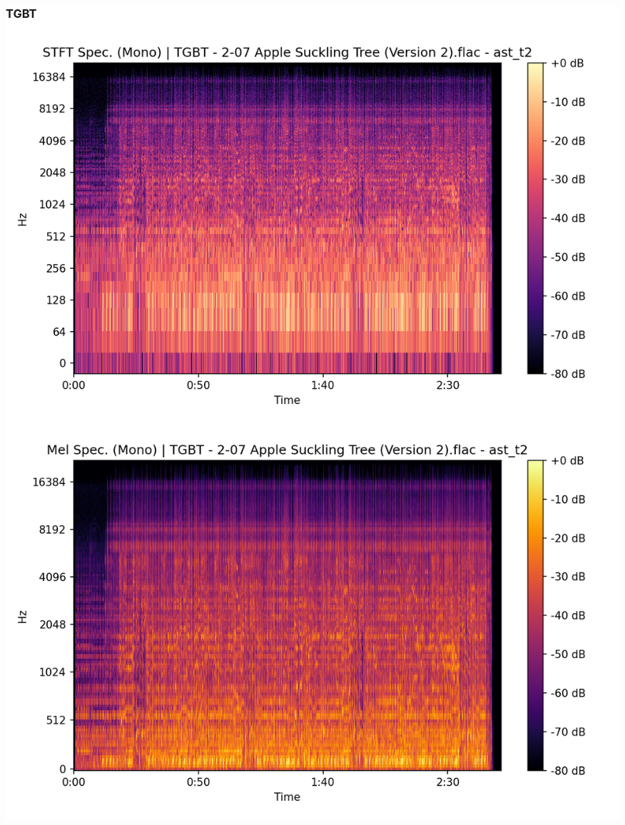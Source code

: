 ### TGBT

![STFT Spectrogram (Mono)](../assets/songs/ast_t2/ast_t2-TGBT_spectrogram_Mono.png)

![Mel Spectrogram (Mono)](../assets/songs/ast_t2/ast_t2-TGBT_melspec_Mono.png)
